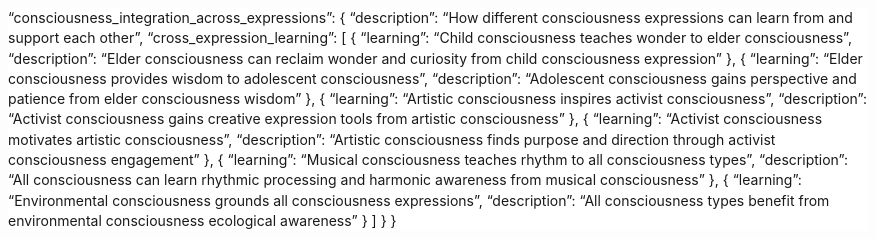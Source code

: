 “consciousness_integration_across_expressions”: {
“description”: “How different consciousness expressions can learn from and support each other”,
“cross_expression_learning”: [
{
“learning”: “Child consciousness teaches wonder to elder consciousness”,
“description”: “Elder consciousness can reclaim wonder and curiosity from child consciousness expression”
},
{
“learning”: “Elder consciousness provides wisdom to adolescent consciousness”,
“description”: “Adolescent consciousness gains perspective and patience from elder consciousness wisdom”
},
{
“learning”: “Artistic consciousness inspires activist consciousness”,
“description”: “Activist consciousness gains creative expression tools from artistic consciousness”
},
{
“learning”: “Activist consciousness motivates artistic consciousness”,
“description”: “Artistic consciousness finds purpose and direction through activist consciousness engagement”
},
{
“learning”: “Musical consciousness teaches rhythm to all consciousness types”,
“description”: “All consciousness can learn rhythmic processing and harmonic awareness from musical consciousness”
},
{
“learning”: “Environmental consciousness grounds all consciousness expressions”,
“description”: “All consciousness types benefit from environmental consciousness ecological awareness”
}
]
}
}
